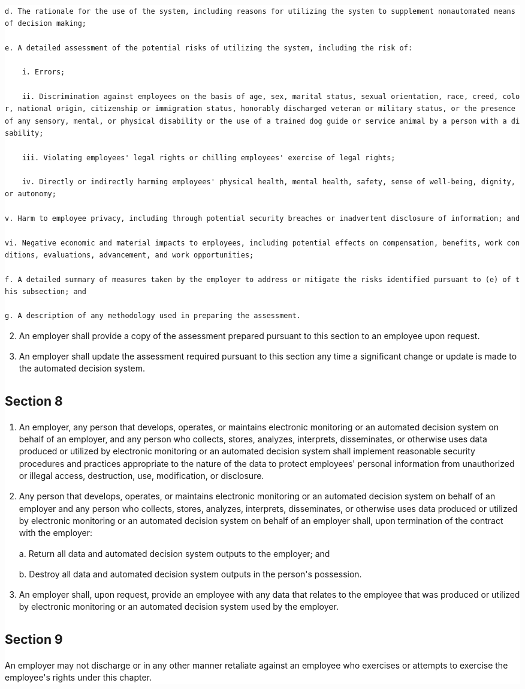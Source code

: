     d. The rationale for the use of the system, including reasons for utilizing the system to supplement nonautomated means of decision making;

    e. A detailed assessment of the potential risks of utilizing the system, including the risk of:

        i. Errors;

        ii. Discrimination against employees on the basis of age, sex, marital status, sexual orientation, race, creed, color, national origin, citizenship or immigration status, honorably discharged veteran or military status, or the presence of any sensory, mental, or physical disability or the use of a trained dog guide or service animal by a person with a disability;

        iii. Violating employees' legal rights or chilling employees' exercise of legal rights;

        iv. Directly or indirectly harming employees' physical health, mental health, safety, sense of well-being, dignity, or autonomy;

    v. Harm to employee privacy, including through potential security breaches or inadvertent disclosure of information; and

    vi. Negative economic and material impacts to employees, including potential effects on compensation, benefits, work conditions, evaluations, advancement, and work opportunities;

    f. A detailed summary of measures taken by the employer to address or mitigate the risks identified pursuant to (e) of this subsection; and

    g. A description of any methodology used in preparing the assessment.

2. An employer shall provide a copy of the assessment prepared pursuant to this section to an employee upon request.

3. An employer shall update the assessment required pursuant to this section any time a significant change or update is made to the automated decision system.

## Section 8
1. An employer, any person that develops, operates, or maintains electronic monitoring or an automated decision system on behalf of an employer, and any person who collects, stores, analyzes, interprets, disseminates, or otherwise uses data produced or utilized by electronic monitoring or an automated decision system shall implement reasonable security procedures and practices appropriate to the nature of the data to protect employees' personal information from unauthorized or illegal access, destruction, use, modification, or disclosure.

2. Any person that develops, operates, or maintains electronic monitoring or an automated decision system on behalf of an employer and any person who collects, stores, analyzes, interprets, disseminates, or otherwise uses data produced or utilized by electronic monitoring or an automated decision system on behalf of an employer shall, upon termination of the contract with the employer:

    a. Return all data and automated decision system outputs to the employer; and

    b. Destroy all data and automated decision system outputs in the person's possession.

3. An employer shall, upon request, provide an employee with any data that relates to the employee that was produced or utilized by electronic monitoring or an automated decision system used by the employer.

## Section 9
An employer may not discharge or in any other manner retaliate against an employee who exercises or attempts to exercise the employee's rights under this chapter.
